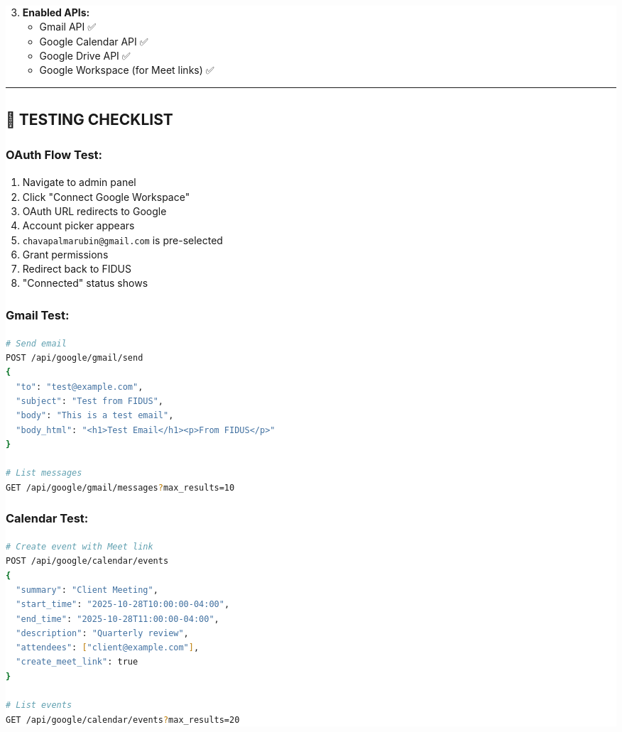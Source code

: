 3. **Enabled APIs:**
   - Gmail API ✅
   - Google Calendar API ✅
   - Google Drive API ✅
   - Google Workspace (for Meet links) ✅

---

## 🧪 **TESTING CHECKLIST**

### **OAuth Flow Test:**
1. Navigate to admin panel
2. Click "Connect Google Workspace"
3. OAuth URL redirects to Google
4. Account picker appears
5. `chavapalmarubin@gmail.com` is pre-selected
6. Grant permissions
7. Redirect back to FIDUS
8. "Connected" status shows

### **Gmail Test:**
```bash
# Send email
POST /api/google/gmail/send
{
  "to": "test@example.com",
  "subject": "Test from FIDUS",
  "body": "This is a test email",
  "body_html": "<h1>Test Email</h1><p>From FIDUS</p>"
}

# List messages
GET /api/google/gmail/messages?max_results=10
```

### **Calendar Test:**
```bash
# Create event with Meet link
POST /api/google/calendar/events
{
  "summary": "Client Meeting",
  "start_time": "2025-10-28T10:00:00-04:00",
  "end_time": "2025-10-28T11:00:00-04:00",
  "description": "Quarterly review",
  "attendees": ["client@example.com"],
  "create_meet_link": true
}

# List events
GET /api/google/calendar/events?max_results=20
```
